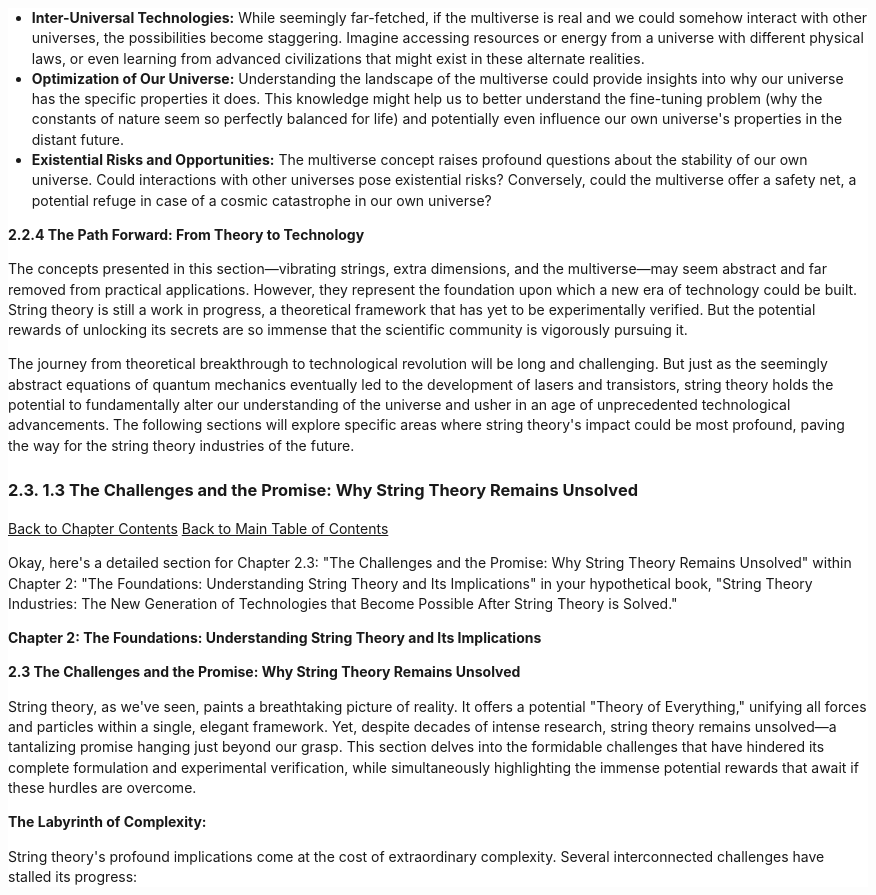 *   **Inter-Universal Technologies:** While seemingly far-fetched, if the multiverse is real and we could somehow interact with other universes, the possibilities become staggering. Imagine accessing resources or energy from a universe with different physical laws, or even learning from advanced civilizations that might exist in these alternate realities.
*   **Optimization of Our Universe:** Understanding the landscape of the multiverse could provide insights into why our universe has the specific properties it does. This knowledge might help us to better understand the fine-tuning problem (why the constants of nature seem so perfectly balanced for life) and potentially even influence our own universe's properties in the distant future.
*   **Existential Risks and Opportunities:** The multiverse concept raises profound questions about the stability of our own universe. Could interactions with other universes pose existential risks? Conversely, could the multiverse offer a safety net, a potential refuge in case of a cosmic catastrophe in our own universe?

**2.2.4  The Path Forward: From Theory to Technology**

The concepts presented in this section—vibrating strings, extra dimensions, and the multiverse—may seem abstract and far removed from practical applications. However, they represent the foundation upon which a new era of technology could be built. String theory is still a work in progress, a theoretical framework that has yet to be experimentally verified. But the potential rewards of unlocking its secrets are so immense that the scientific community is vigorously pursuing it.

The journey from theoretical breakthrough to technological revolution will be long and challenging. But just as the seemingly abstract equations of quantum mechanics eventually led to the development of lasers and transistors, string theory holds the potential to fundamentally alter our understanding of the universe and usher in an age of unprecedented technological advancements. The following sections will explore specific areas where string theory's impact could be most profound, paving the way for the string theory industries of the future.


<a id='chapter-2-3'></a>

### 2.3. 1.3 The Challenges and the Promise: Why String Theory Remains Unsolved

[Back to Chapter Contents](#chapter-2-contents)
[Back to Main Table of Contents](#table-of-contents)

Okay, here's a detailed section for Chapter 2.3: "The Challenges and the Promise: Why String Theory Remains Unsolved" within Chapter 2: "The Foundations: Understanding String Theory and Its Implications" in your hypothetical book, "String Theory Industries: The New Generation of Technologies that Become Possible After String Theory is Solved."

**Chapter 2: The Foundations: Understanding String Theory and Its Implications**

**2.3 The Challenges and the Promise: Why String Theory Remains Unsolved**

String theory, as we've seen, paints a breathtaking picture of reality. It offers a potential "Theory of Everything," unifying all forces and particles within a single, elegant framework. Yet, despite decades of intense research, string theory remains unsolved—a tantalizing promise hanging just beyond our grasp. This section delves into the formidable challenges that have hindered its complete formulation and experimental verification, while simultaneously highlighting the immense potential rewards that await if these hurdles are overcome.

**The Labyrinth of Complexity:**

String theory's profound implications come at the cost of extraordinary complexity. Several interconnected challenges have stalled its progress:
